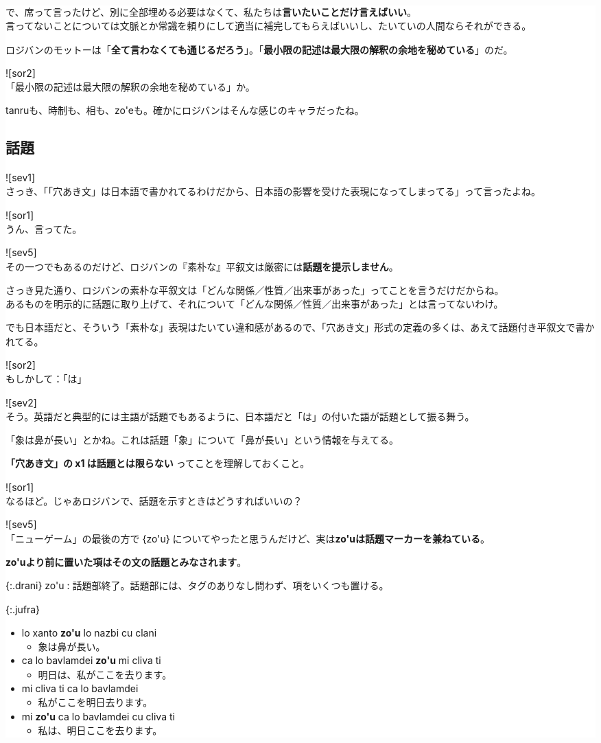 で、席って言ったけど、別に全部埋める必要はなくて、私たちは**言いたいことだけ言えばいい**。  
言ってないことについては文脈とか常識を頼りにして適当に補完してもらえばいいし、たいていの人間ならそれができる。

ロジバンのモットーは「**全て言わなくても通じるだろう**」。「**最小限の記述は最大限の解釈の余地を秘めている**」のだ。

![sor2]  
「最小限の記述は最大限の解釈の余地を秘めている」か。

tanruも、時制も、相も、zo'eも。確かにロジバンはそんな感じのキャラだったね。


## 話題

![sev1]  
さっき、「「穴あき文」は日本語で書かれてるわけだから、日本語の影響を受けた表現になってしまってる」って言ったよね。

![sor1]  
うん、言ってた。

![sev5]  
その一つでもあるのだけど、ロジバンの『素朴な』平叙文は厳密には**話題を提示しません**。

さっき見た通り、ロジバンの素朴な平叙文は「どんな関係／性質／出来事があった」ってことを言うだけだからね。  
あるものを明示的に話題に取り上げて、それについて「どんな関係／性質／出来事があった」とは言ってないわけ。

でも日本語だと、そういう「素朴な」表現はたいてい違和感があるので、「穴あき文」形式の定義の多くは、あえて話題付き平叙文で書かれてる。

![sor2]  
もしかして：「は」

![sev2]  
そう。英語だと典型的には主語が話題でもあるように、日本語だと「は」の付いた語が話題として振る舞う。

「象は鼻が長い」とかね。これは話題「象」について「鼻が長い」という情報を与えてる。

**「穴あき文」の x1 は話題とは限らない** ってことを理解しておくこと。

![sor1]  
なるほど。じゃあロジバンで、話題を示すときはどうすればいいの？

![sev5]  
「ニューゲーム」の最後の方で {zo'u} についてやったと思うんだけど、実は**zo'uは話題マーカーを兼ねている**。

**zo'uより前に置いた項はその文の話題とみなされます**。

{:.drani}
zo'u
: 話題部終了。話題部には、タグのありなし問わず、項をいくつも置ける。

{:.jufra}
- lo xanto **zo'u** lo nazbi cu clani
  - 象は鼻が長い。
- ca lo bavlamdei **zo'u** mi cliva ti
  - 明日は、私がここを去ります。
- mi cliva ti ca lo bavlamdei
  - 私がここを明日去ります。
- mi **zo'u** ca lo bavlamdei cu cliva ti
  - 私は、明日ここを去ります。
